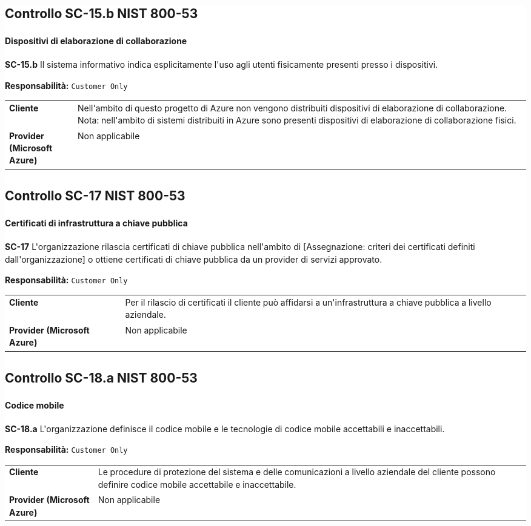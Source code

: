 
 ## <a name="nist-800-53-control-sc-15b"></a>Controllo SC-15.b NIST 800-53

#### <a name="collaborative-computing-devices"></a>Dispositivi di elaborazione di collaborazione

**SC-15.b** Il sistema informativo indica esplicitamente l'uso agli utenti fisicamente presenti presso i dispositivi.

**Responsabilità:** `Customer Only`

|||
|---|---|
| **Cliente** | Nell'ambito di questo progetto di Azure non vengono distribuiti dispositivi di elaborazione di collaborazione. Nota: nell'ambito di sistemi distribuiti in Azure sono presenti dispositivi di elaborazione di collaborazione fisici. |
| **Provider (Microsoft Azure)** | Non applicabile |


 ## <a name="nist-800-53-control-sc-17"></a>Controllo SC-17 NIST 800-53

#### <a name="public-key-infrastructure-certificates"></a>Certificati di infrastruttura a chiave pubblica

**SC-17** L'organizzazione rilascia certificati di chiave pubblica nell'ambito di [Assegnazione: criteri dei certificati definiti dall'organizzazione] o ottiene certificati di chiave pubblica da un provider di servizi approvato.

**Responsabilità:** `Customer Only`

|||
|---|---|
| **Cliente** | Per il rilascio di certificati il cliente può affidarsi a un'infrastruttura a chiave pubblica a livello aziendale. |
| **Provider (Microsoft Azure)** | Non applicabile |


 ## <a name="nist-800-53-control-sc-18a"></a>Controllo SC-18.a NIST 800-53

#### <a name="mobile-code"></a>Codice mobile

**SC-18.a** L'organizzazione definisce il codice mobile e le tecnologie di codice mobile accettabili e inaccettabili.

**Responsabilità:** `Customer Only`

|||
|---|---|
| **Cliente** | Le procedure di protezione del sistema e delle comunicazioni a livello aziendale del cliente possono definire codice mobile accettabile e inaccettabile. |
| **Provider (Microsoft Azure)** | Non applicabile |

